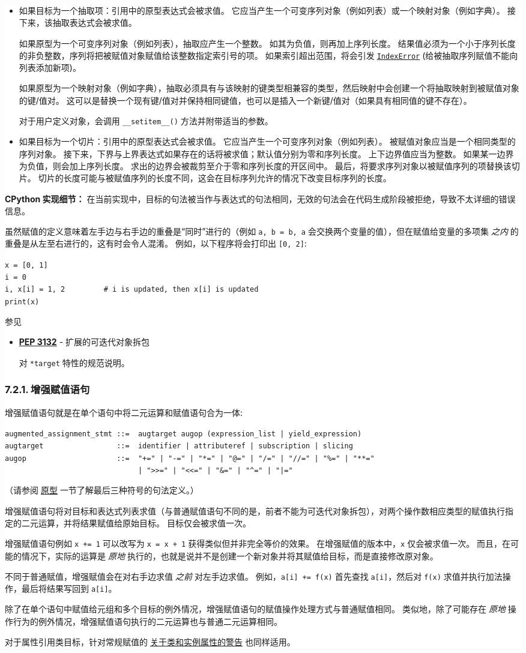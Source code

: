 - 如果目标为一个抽取项：引用中的原型表达式会被求值。 它应当产生一个可变序列对象（例如列表）或一个映射对象（例如字典）。 接下来，该抽取表达式会被求值。

  如果原型为一个可变序列对象（例如列表），抽取应产生一个整数。 如其为负值，则再加上序列长度。 结果值必须为一个小于序列长度的非负整数，序列将把被赋值对象赋值给该整数指定索引号的项。 如果索引超出范围，将会引发 [`IndexError`](https://docs.python.org/zh-cn/3.11/library/exceptions.html#IndexError) (给被抽取序列赋值不能向列表添加新项)。

  如果原型为一个映射对象（例如字典），抽取必须具有与该映射的键类型相兼容的类型，然后映射中会创建一个将抽取映射到被赋值对象的键/值对。 这可以是替换一个现有键/值对并保持相同键值，也可以是插入一个新键/值对（如果具有相同值的键不存在）。

  对于用户定义对象，会调用 `__setitem__()` 方法并附带适当的参数。

- 如果目标为一个切片：引用中的原型表达式会被求值。 它应当产生一个可变序列对象（例如列表）。 被赋值对象应当是一个相同类型的序列对象。 接下来，下界与上界表达式如果存在的话将被求值；默认值分别为零和序列长度。 上下边界值应当为整数。 如果某一边界为负值，则会加上序列长度。 求出的边界会被裁剪至介于零和序列长度的开区间中。 最后，将要求序列对象以被赋值序列的项替换该切片。 切片的长度可能与被赋值序列的长度不同，这会在目标序列允许的情况下改变目标序列的长度。

**CPython 实现细节：** 在当前实现中，目标的句法被当作与表达式的句法相同，无效的句法会在代码生成阶段被拒绝，导致不太详细的错误信息。

虽然赋值的定义意味着左手边与右手边的重叠是“同时”进行的（例如 `a, b = b, a` 会交换两个变量的值），但在赋值给变量的多项集 *之内* 的重叠是从左至右进行的，这有时会令人混淆。 例如，以下程序将会打印出 `[0, 2]`:

```
x = [0, 1]
i = 0
i, x[i] = 1, 2         # i is updated, then x[i] is updated
print(x)
```

参见

- [**PEP 3132**](https://peps.python.org/pep-3132/) - 扩展的可迭代对象拆包

  对 `*target` 特性的规范说明。



### 7.2.1. 增强赋值语句

增强赋值语句就是在单个语句中将二元运算和赋值语句合为一体:

```
augmented_assignment_stmt ::=  augtarget augop (expression_list | yield_expression)
augtarget                 ::=  identifier | attributeref | subscription | slicing
augop                     ::=  "+=" | "-=" | "*=" | "@=" | "/=" | "//=" | "%=" | "**="
                               | ">>=" | "<<=" | "&=" | "^=" | "|="
```

（请参阅 [原型](https://docs.python.org/zh-cn/3.11/reference/expressions.html#primaries) 一节了解最后三种符号的句法定义。）

增强赋值语句将对目标和表达式列表求值（与普通赋值语句不同的是，前者不能为可迭代对象拆包），对两个操作数相应类型的赋值执行指定的二元运算，并将结果赋值给原始目标。 目标仅会被求值一次。

增强赋值语句例如 `x += 1` 可以改写为 `x = x + 1` 获得类似但并非完全等价的效果。 在增强赋值的版本中，`x` 仅会被求值一次。 而且，在可能的情况下，实际的运算是 *原地* 执行的，也就是说并不是创建一个新对象并将其赋值给目标，而是直接修改原对象。

不同于普通赋值，增强赋值会在对右手边求值 *之前* 对左手边求值。 例如，`a[i] += f(x)` 首先查找 `a[i]`，然后对 `f(x)` 求值并执行加法操作，最后将结果写回到 `a[i]`。

除了在单个语句中赋值给元组和多个目标的例外情况，增强赋值语句的赋值操作处理方式与普通赋值相同。 类似地，除了可能存在 *原地* 操作行为的例外情况，增强赋值语句执行的二元运算也与普通二元运算相同。

对于属性引用类目标，针对常规赋值的 [关于类和实例属性的警告](https://docs.python.org/zh-cn/3.11/reference/simple_stmts.html#attr-target-note) 也同样适用。
